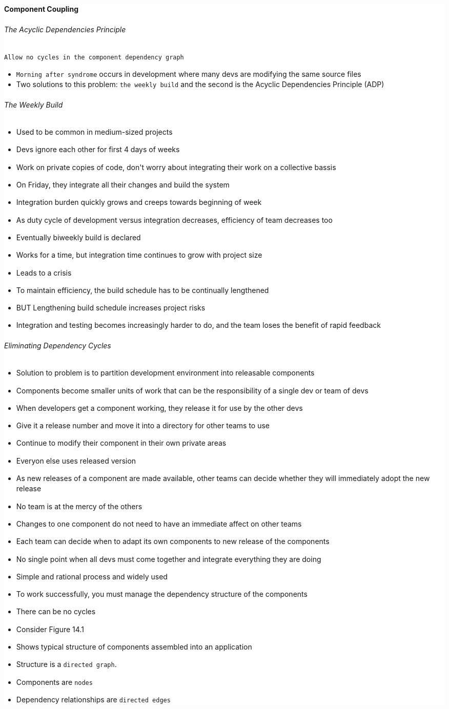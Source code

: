 
#### Component Coupling

###### The Acyclic Dependencies Principle

`Allow no cycles in the component dependency graph`

- `Morning after syndrome` occurs in development where many devs are modifying the same source files
- Two solutions to this problem: `the weekly build` and the second is the Acyclic Dependencies Principle (ADP)

###### The Weekly Build

- Used to be common in medium-sized projects
- Devs ignore each other for first 4 days of weeks
- Work on private copies of code, don't worry about integrating their work on a collective bassis
- On Friday, they integrate all their changes and build the system
- Integration burden quickly grows and creeps towards beginning of week

- As duty cycle of development versus integration decreases, efficiency of team decreases too
- Eventually biweekly build is declared
- Works for a time, but integration time continues to grow with project size

- Leads to a crisis
- To maintain efficiency, the build schedule has to be continually lengthened
- BUT Lengthening build schedule increases project risks
- Integration and testing becomes increasingly harder to do, and the team loses the benefit of rapid feedback

###### Eliminating Dependency Cycles

- Solution to problem is to partition development environment into releasable components
- Components become smaller units of work that can be the responsibility of a single dev or team of devs
- When developers get a component working, they release it for use by the other devs
- Give it a release number and move it into a directory for other teams to use
- Continue to modify their component in their own private areas
- Everyon else uses released version

- As new releases of a component are made available, other teams can decide whether they will immediately adopt the new release

- No team is at the mercy of the others
- Changes to one component do not need to have an immediate affect on other teams
- Each team can decide when to adapt its own components to new release of the components
- No single point when all devs must come together and integrate everything they are doing

- Simple and rational process and widely used
- To work successfully, you must manage the dependency structure of the components
- There can be no cycles

- Consider Figure 14.1
- Shows typical structure of components assembled into an application
- Structure is a `directed graph`.
- Components are `nodes`
- Dependency relationships are `directed edges`
